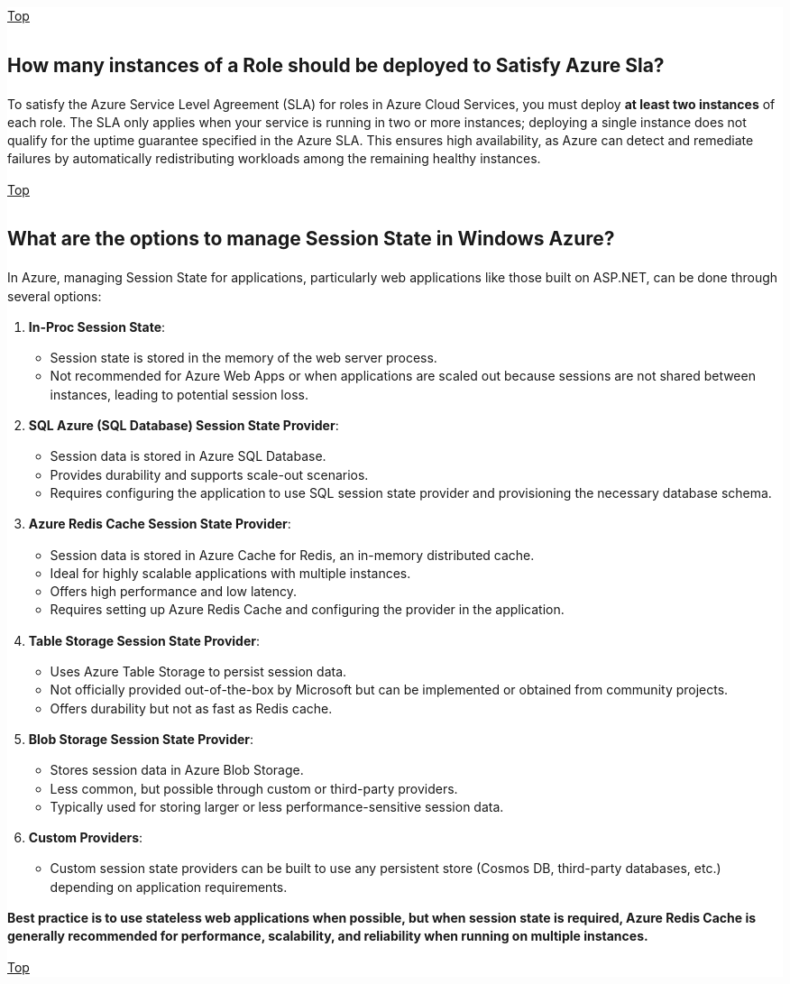 [Top](#top)

## How many instances of a Role should be deployed to Satisfy Azure Sla?
To satisfy the Azure Service Level Agreement (SLA) for roles in Azure Cloud Services, you must deploy **at least two instances** of each role. The SLA only applies when your service is running in two or more instances; deploying a single instance does not qualify for the uptime guarantee specified in the Azure SLA. This ensures high availability, as Azure can detect and remediate failures by automatically redistributing workloads among the remaining healthy instances.

[Top](#top)

## What are the options to manage Session State in Windows Azure?
In Azure, managing Session State for applications, particularly web applications like those built on ASP.NET, can be done through several options:

1. **In-Proc Session State**:  
   - Session state is stored in the memory of the web server process.
   - Not recommended for Azure Web Apps or when applications are scaled out because sessions are not shared between instances, leading to potential session loss.

2. **SQL Azure (SQL Database) Session State Provider**:  
   - Session data is stored in Azure SQL Database.
   - Provides durability and supports scale-out scenarios.
   - Requires configuring the application to use SQL session state provider and provisioning the necessary database schema.

3. **Azure Redis Cache Session State Provider**:  
   - Session data is stored in Azure Cache for Redis, an in-memory distributed cache.
   - Ideal for highly scalable applications with multiple instances.
   - Offers high performance and low latency.
   - Requires setting up Azure Redis Cache and configuring the provider in the application.

4. **Table Storage Session State Provider**:  
   - Uses Azure Table Storage to persist session data.
   - Not officially provided out-of-the-box by Microsoft but can be implemented or obtained from community projects.
   - Offers durability but not as fast as Redis cache.

5. **Blob Storage Session State Provider**:  
   - Stores session data in Azure Blob Storage.
   - Less common, but possible through custom or third-party providers.
   - Typically used for storing larger or less performance-sensitive session data.

6. **Custom Providers**:  
   - Custom session state providers can be built to use any persistent store (Cosmos DB, third-party databases, etc.) depending on application requirements.

**Best practice is to use stateless web applications when possible, but when session state is required, Azure Redis Cache is generally recommended for performance, scalability, and reliability when running on multiple instances.**

[Top](#top)
